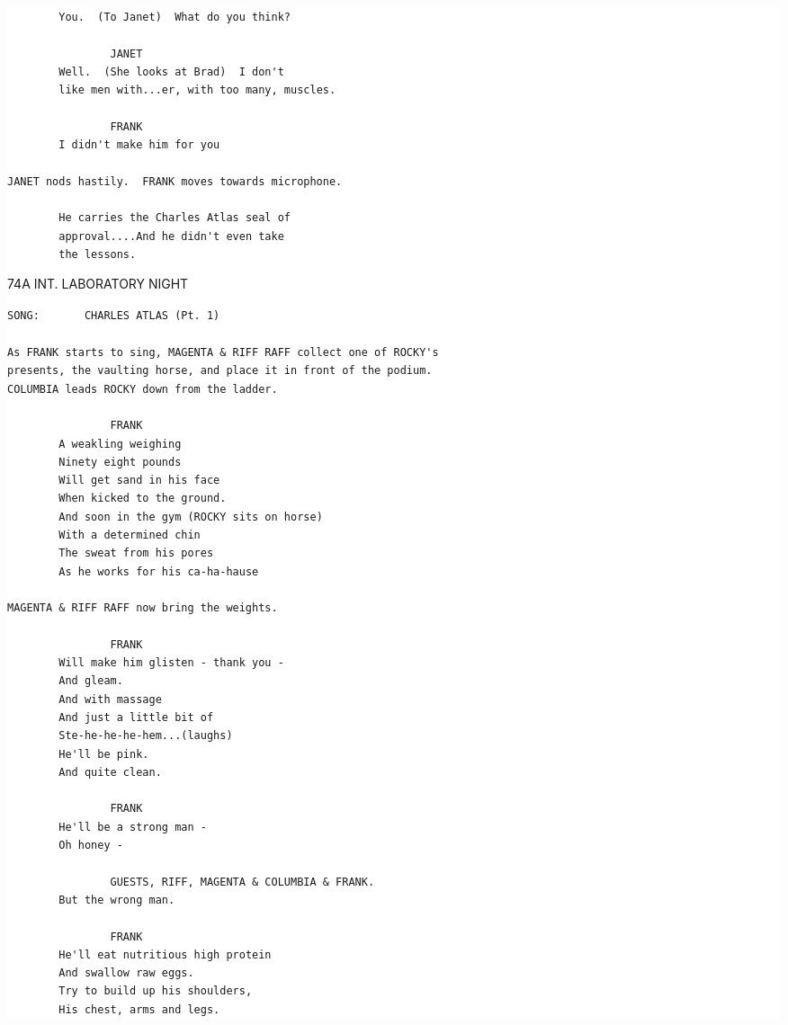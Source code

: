 			You.  (To Janet)  What do you think?

					JANET
			Well.  (She looks at Brad)  I don't 
			like men with...er, with too many, muscles.

					FRANK
			I didn't make him for you

	JANET nods hastily.  FRANK moves towards microphone.

			He carries the Charles Atlas seal of 
			approval....And he didn't even take 
			the lessons.

74A	INT.	LABORATORY	NIGHT

	SONG:		CHARLES ATLAS (Pt. 1)

	As FRANK starts to sing, MAGENTA & RIFF RAFF collect one of ROCKY's 
	presents, the vaulting horse, and place it in front of the podium.
	COLUMBIA leads ROCKY down from the ladder.

					FRANK
			A weakling weighing
			Ninety eight pounds
			Will get sand in his face
			When kicked to the ground.
			And soon in the gym (ROCKY sits on horse)
			With a determined chin
			The sweat from his pores
			As he works for his ca-ha-hause

	MAGENTA & RIFF RAFF now bring the weights.

					FRANK
			Will make him glisten - thank you -
			And gleam.
			And with massage
			And just a little bit of
			Ste-he-he-he-hem...(laughs)
			He'll be pink.
			And quite clean.

					FRANK
			He'll be a strong man -
			Oh honey -

					GUESTS, RIFF, MAGENTA & COLUMBIA & FRANK.
			But the wrong man.

					FRANK
			He'll eat nutritious high protein
			And swallow raw eggs.
			Try to build up his shoulders,
			His chest, arms and legs.
